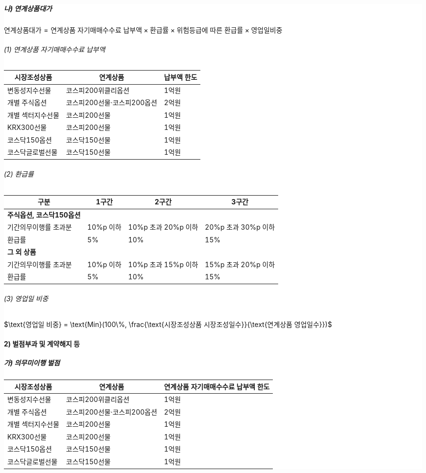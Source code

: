 ##### 나) 연계상품대가

$\text{연계상품대가} = \text{연계상품 자기매매수수료 납부액} \times \text{환급률} \times \text{위험등급에 따른 환급률} \times \text{영업일비중}$

###### (1) 연계상품 자기매매수수료 납부액

| 시장조성상품 | 연계상품 | 납부액 한도 |
|------------|---------|-----------|
| 변동성지수선물 | 코스피200위클리옵션 | 1억원 |
| 개별 주식옵션 | 코스피200선물·코스피200옵션 | 2억원 |
| 개별 섹터지수선물 | 코스피200선물 | 1억원 |
| KRX300선물 | 코스피200선물 | 1억원 |
| 코스닥150옵션 | 코스닥150선물 | 1억원 |
| 코스닥글로벌선물 | 코스닥150선물 | 1억원 |

###### (2) 환급률

| 구분 | 1구간 | 2구간 | 3구간 |
|------|-------|-------|-------|
| **주식옵션, 코스닥150옵션** | | | |
| 기간의무이행률 초과분 | 10%p 이하 | 10%p 초과 20%p 이하 | 20%p 초과 30%p 이하 |
| 환급률 | 5% | 10% | 15% |
| **그 외 상품** | | | |
| 기간의무이행률 초과분 | 10%p 이하 | 10%p 초과 15%p 이하 | 15%p 초과 20%p 이하 |
| 환급률 | 5% | 10% | 15% |

###### (3) 영업일 비중

$\text{영업일 비중} = \text{Min}(100\%, \frac{\text{시장조성상품 시장조성일수}}{\text{연계상품 영업일수}})$

#### 2) 벌점부과 및 계약해지 등

##### 가) 의무미이행 벌점

| 시장조성상품 | 연계상품 | 연계상품 자기매매수수료 납부액 한도 |
|------------|---------|---------------------------|
| 변동성지수선물 | 코스피200위클리옵션 | 1억원 |
| 개별 주식옵션 | 코스피200선물·코스피200옵션 | 2억원 |
| 개별 섹터지수선물 | 코스피200선물 | 1억원 |
| KRX300선물 | 코스피200선물 | 1억원 |
| 코스닥150옵션 | 코스닥150선물 | 1억원 |
| 코스닥글로벌선물 | 코스닥150선물 | 1억원 |
